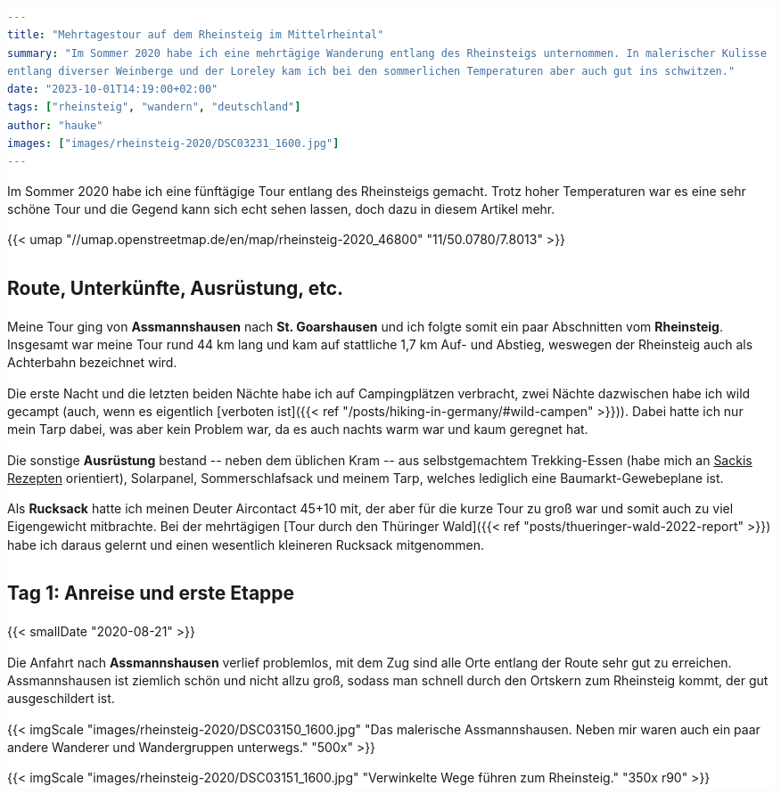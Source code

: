```yaml
---
title: "Mehrtagestour auf dem Rheinsteig im Mittelrheintal"
summary: "Im Sommer 2020 habe ich eine mehrtägige Wanderung entlang des Rheinsteigs unternommen. In malerischer Kulisse entlang diverser Weinberge und der Loreley kam ich bei den sommerlichen Temperaturen aber auch gut ins schwitzen."
date: "2023-10-01T14:19:00+02:00"
tags: ["rheinsteig", "wandern", "deutschland"]
author: "hauke"
images: ["images/rheinsteig-2020/DSC03231_1600.jpg"]
---
```


Im Sommer 2020 habe ich eine fünftägige Tour entlang des Rheinsteigs gemacht.
Trotz hoher Temperaturen war es eine sehr schöne Tour und die Gegend kann sich echt sehen lassen, doch dazu in diesem Artikel mehr.

{{< umap "//umap.openstreetmap.de/en/map/rheinsteig-2020_46800" "11/50.0780/7.8013" >}}

## Route, Unterkünfte, Ausrüstung, etc.

Meine Tour ging von **Assmannshausen** nach **St. Goarshausen** und ich folgte somit ein paar Abschnitten vom **Rheinsteig**.
Insgesamt war meine Tour rund 44 km lang und kam auf stattliche 1,7 km Auf- und Abstieg, weswegen der Rheinsteig auch als Achterbahn bezeichnet wird.

Die erste Nacht und die letzten beiden Nächte habe ich auf Campingplätzen verbracht, zwei Nächte dazwischen habe ich wild gecampt (auch, wenn es eigentlich [verboten ist]({{< ref "/posts/hiking-in-germany/#wild-campen" >}})).
Dabei hatte ich nur mein Tarp dabei, was aber kein Problem war, da es auch nachts warm war und kaum geregnet hat.

Die sonstige **Ausrüstung** bestand -- neben dem üblichen Kram -- aus selbstgemachtem Trekking-Essen (habe mich an [Sackis Rezepten](https://www.youtube.com/watch?v=z52pOktn46I) orientiert), Solarpanel, Sommerschlafsack und meinem Tarp, welches lediglich eine Baumarkt-Gewebeplane ist.

Als **Rucksack** hatte ich meinen Deuter Aircontact 45+10 mit, der aber für die kurze Tour zu groß war und somit auch zu viel Eigengewicht mitbrachte.
Bei der mehrtägigen [Tour durch den Thüringer Wald]({{< ref "posts/thueringer-wald-2022-report" >}}) habe ich daraus gelernt und einen wesentlich kleineren Rucksack mitgenommen.

## Tag 1: Anreise und erste Etappe
{{< smallDate "2020-08-21" >}}

Die Anfahrt nach **Assmannshausen** verlief problemlos, mit dem Zug sind alle Orte entlang der Route sehr gut zu erreichen.
Assmannshausen ist ziemlich schön und nicht allzu groß, sodass man schnell durch den Ortskern zum Rheinsteig kommt, der gut ausgeschildert ist.

{{< imgScale "images/rheinsteig-2020/DSC03150_1600.jpg" "Das malerische Assmannshausen. Neben mir waren auch ein paar andere Wanderer und Wandergruppen unterwegs." "500x" >}}

{{< imgScale "images/rheinsteig-2020/DSC03151_1600.jpg" "Verwinkelte Wege führen zum Rheinsteig." "350x r90" >}}
